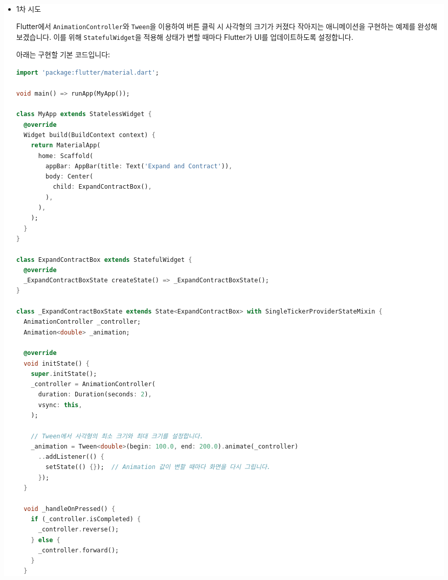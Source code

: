 - 1차 시도
    
    Flutter에서 `AnimationController`와 `Tween`을 이용하여 버튼 클릭 시 사각형의 크기가 커졌다 작아지는 애니메이션을 구현하는 예제를 완성해 보겠습니다. 이를 위해 `StatefulWidget`을 적용해 상태가 변할 때마다 Flutter가 UI를 업데이트하도록 설정합니다.
    
    아래는 구현할 기본 코드입니다:
    
    ```Dart
    import 'package:flutter/material.dart';
    
    void main() => runApp(MyApp());
    
    class MyApp extends StatelessWidget {
      @override
      Widget build(BuildContext context) {
        return MaterialApp(
          home: Scaffold(
            appBar: AppBar(title: Text('Expand and Contract')),
            body: Center(
              child: ExpandContractBox(),
            ),
          ),
        );
      }
    }
    
    class ExpandContractBox extends StatefulWidget {
      @override
      _ExpandContractBoxState createState() => _ExpandContractBoxState();
    }
    
    class _ExpandContractBoxState extends State<ExpandContractBox> with SingleTickerProviderStateMixin {
      AnimationController _controller;
      Animation<double> _animation;
    
      @override
      void initState() {
        super.initState();
        _controller = AnimationController(
          duration: Duration(seconds: 2),
          vsync: this,
        );
    
        // Tween에서 사각형의 최소 크기와 최대 크기를 설정합니다.
        _animation = Tween<double>(begin: 100.0, end: 200.0).animate(_controller)
          ..addListener(() {
            setState(() {});  // Animation 값이 변할 때마다 화면을 다시 그립니다.
          });
      }
    
      void _handleOnPressed() {
        if (_controller.isCompleted) {
          _controller.reverse();
        } else {
          _controller.forward();
        }
      }
    